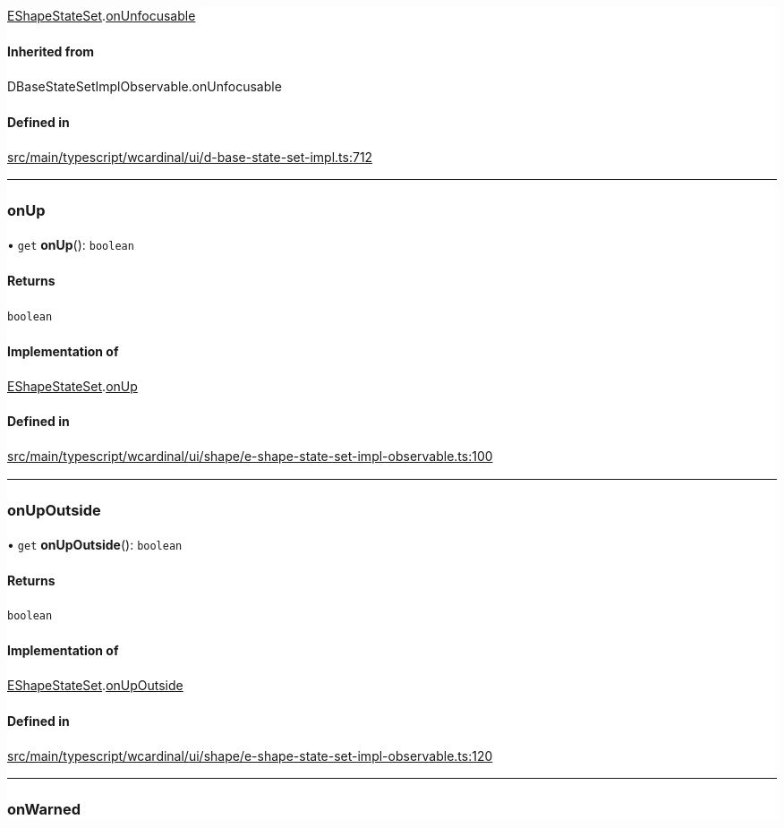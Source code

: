 [EShapeStateSet](../interfaces/EShapeStateSet.md).[onUnfocusable](../interfaces/EShapeStateSet.md#onunfocusable)

#### Inherited from

DBaseStateSetImplObservable.onUnfocusable

#### Defined in

[src/main/typescript/wcardinal/ui/d-base-state-set-impl.ts:712](https://github.com/winter-cardinal/winter-cardinal-ui/blob/v0.407.0/src/main/typescript/wcardinal/ui/d-base-state-set-impl.ts#L712)

___

### onUp

• `get` **onUp**(): `boolean`

#### Returns

`boolean`

#### Implementation of

[EShapeStateSet](../interfaces/EShapeStateSet.md).[onUp](../interfaces/EShapeStateSet.md#onup)

#### Defined in

[src/main/typescript/wcardinal/ui/shape/e-shape-state-set-impl-observable.ts:100](https://github.com/winter-cardinal/winter-cardinal-ui/blob/v0.407.0/src/main/typescript/wcardinal/ui/shape/e-shape-state-set-impl-observable.ts#L100)

___

### onUpOutside

• `get` **onUpOutside**(): `boolean`

#### Returns

`boolean`

#### Implementation of

[EShapeStateSet](../interfaces/EShapeStateSet.md).[onUpOutside](../interfaces/EShapeStateSet.md#onupoutside)

#### Defined in

[src/main/typescript/wcardinal/ui/shape/e-shape-state-set-impl-observable.ts:120](https://github.com/winter-cardinal/winter-cardinal-ui/blob/v0.407.0/src/main/typescript/wcardinal/ui/shape/e-shape-state-set-impl-observable.ts#L120)

___

### onWarned
